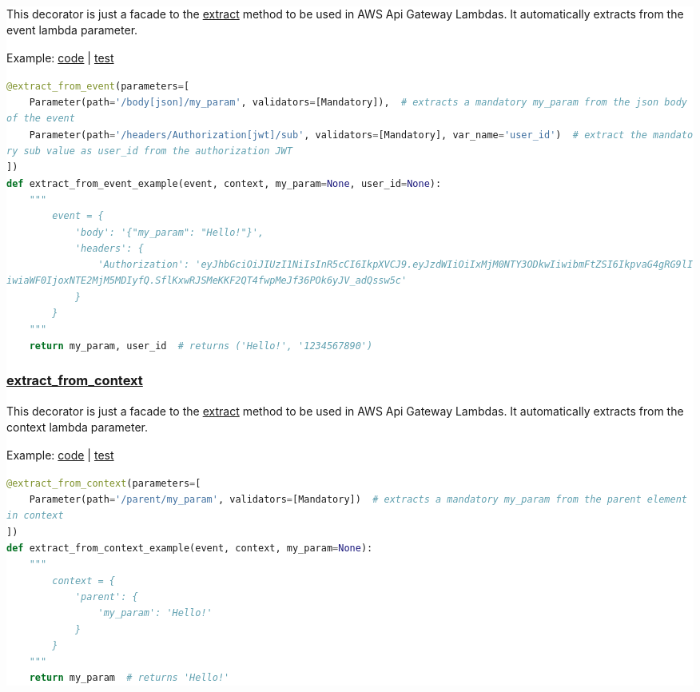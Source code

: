 This decorator is just a facade to the [extract](https://github.com/gridsmartercities/aws-lambda-decorators/blob/master/aws_lambda_decorators/decorators.py#L56-L85) method to be used in AWS Api Gateway Lambdas. It automatically extracts from the event lambda parameter.

Example: [code](https://github.com/gridsmartercities/aws-lambda-decorators/blob/master/examples/examples.py#L51-L58) | [test](https://github.com/gridsmartercities/aws-lambda-decorators/blob/master/examples/test_examples.py#L88-L103)
```python
@extract_from_event(parameters=[
    Parameter(path='/body[json]/my_param', validators=[Mandatory]),  # extracts a mandatory my_param from the json body of the event
    Parameter(path='/headers/Authorization[jwt]/sub', validators=[Mandatory], var_name='user_id')  # extract the mandatory sub value as user_id from the authorization JWT
])
def extract_from_event_example(event, context, my_param=None, user_id=None):
    """
        event = { 
            'body': '{"my_param": "Hello!"}', 
            'headers': { 
                'Authorization': 'eyJhbGciOiJIUzI1NiIsInR5cCI6IkpXVCJ9.eyJzdWIiOiIxMjM0NTY3ODkwIiwibmFtZSI6IkpvaG4gRG9lIiwiaWF0IjoxNTE2MjM5MDIyfQ.SflKxwRJSMeKKF2QT4fwpMeJf36POk6yJV_adQssw5c' 
            } 
        }
    """
    return my_param, user_id  # returns ('Hello!', '1234567890')
```

### [extract_from_context](https://github.com/gridsmartercities/aws-lambda-decorators/blob/master/aws_lambda_decorators/decorators.py#L40-L53)

This decorator is just a facade to the [extract](https://github.com/gridsmartercities/aws-lambda-decorators/blob/master/aws_lambda_decorators/decorators.py#L56-L85) method to be used in AWS Api Gateway Lambdas. It automatically extracts from the context lambda parameter.

Example: [code](https://github.com/gridsmartercities/aws-lambda-decorators/blob/master/examples/examples.py#L61-L66) | [test](https://github.com/gridsmartercities/aws-lambda-decorators/blob/master/examples/test_examples.py#L105-L117)
```python
@extract_from_context(parameters=[
    Parameter(path='/parent/my_param', validators=[Mandatory])  # extracts a mandatory my_param from the parent element in context
])
def extract_from_context_example(event, context, my_param=None):
    """
        context = {
            'parent': {
                'my_param': 'Hello!'
            }
        }
    """    
    return my_param  # returns 'Hello!'
```
